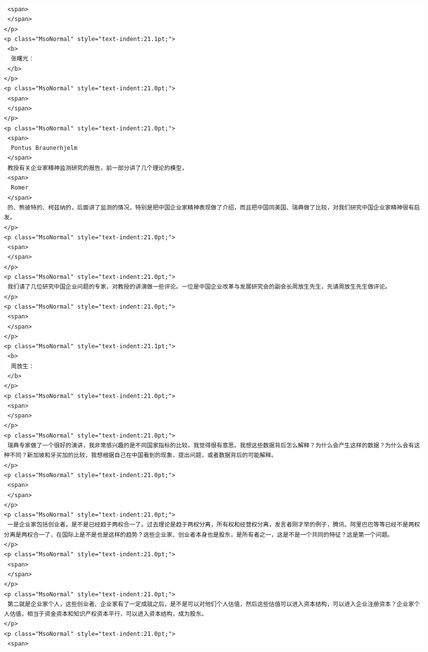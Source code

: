      <span>
     </span>
    </p>
    <p class="MsoNormal" style="text-indent:21.1pt;">
     <b>
      张曙光：
     </b>
    </p>
    <p class="MsoNormal" style="text-indent:21.0pt;">
     <span>
     </span>
    </p>
    <p class="MsoNormal" style="text-indent:21.0pt;">
     <span>
      Pontus Braunerhjelm
     </span>
     教授有关企业家精神监测研究的报告，前一部分讲了几个理论的模型，
     <span>
      Romer
     </span>
     的、熊彼特的、柯兹纳的，后面讲了监测的情况，特别是把中国企业家精神表现做了介绍，而且把中国同美国、瑞典做了比较，对我们研究中国企业家精神很有启发。
    </p>
    <p class="MsoNormal" style="text-indent:21.0pt;">
     <span>
     </span>
    </p>
    <p class="MsoNormal" style="text-indent:21.0pt;">
     我们请了几位研究中国企业问题的专家，对教授的讲演做一些评论。一位是中国企业改革与发展研究会的副会长周放生先生，先请周放生先生做评论。
    </p>
    <p class="MsoNormal" style="text-indent:21.0pt;">
     <span>
     </span>
    </p>
    <p class="MsoNormal" style="text-indent:21.1pt;">
     <b>
      周放生：
     </b>
    </p>
    <p class="MsoNormal" style="text-indent:21.0pt;">
     <span>
     </span>
    </p>
    <p class="MsoNormal" style="text-indent:21.0pt;">
     瑞典专家做了一个很好的演讲，我非常感兴趣的是不同国家指标的比较，我觉得很有意思。我想这些数据背后怎么解释？为什么会产生这样的数据？为什么会有这种不同？新加坡和牙买加的比较，我想根据自己在中国看到的现象，提出问题，或者数据背后的可能解释。
    </p>
    <p class="MsoNormal" style="text-indent:21.0pt;">
     <span>
     </span>
    </p>
    <p class="MsoNormal" style="text-indent:21.0pt;">
     一是企业家包括创业者，是不是已经趋于两权合一了。过去理论是趋于两权分离，所有权和经营权分离，发言者刚才举的例子，腾讯、阿里巴巴等等已经不是两权分离是两权合一了，在国际上是不是也是这样的趋势？这些企业家、创业者本身也是股东，是所有者之一，这是不是一个共同的特征？这是第一个问题。
    </p>
    <p class="MsoNormal" style="text-indent:21.0pt;">
     <span>
     </span>
    </p>
    <p class="MsoNormal" style="text-indent:21.0pt;">
     第二就是企业家个人，这些创业者、企业家有了一定成就之后，是不是可以对他们个人估值，然后这些估值可以进入资本结构，可以进入企业注册资本？企业家个人估值，相当于资金资本和知识产权资本平行，可以进入资本结构，成为股东。
    </p>
    <p class="MsoNormal" style="text-indent:21.0pt;">
     <span>